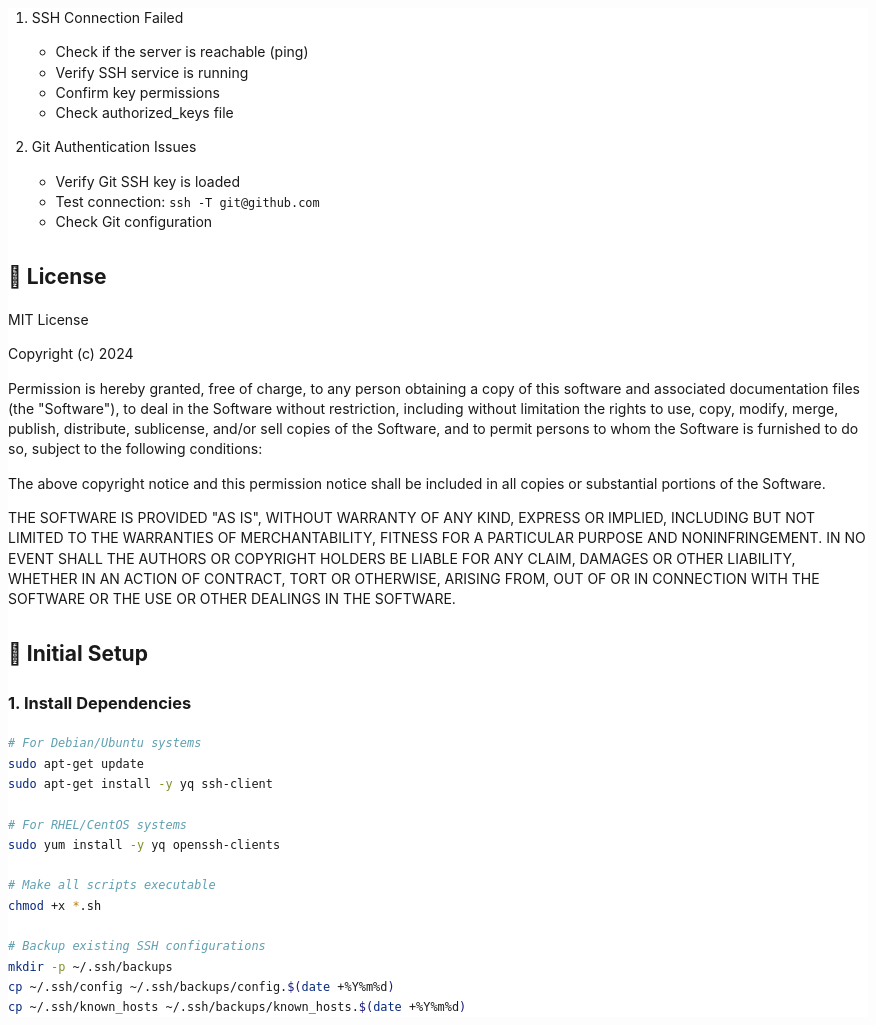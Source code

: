 1. SSH Connection Failed
   - Check if the server is reachable (ping)
   - Verify SSH service is running
   - Confirm key permissions
   - Check authorized_keys file

2. Git Authentication Issues
   - Verify Git SSH key is loaded
   - Test connection: `ssh -T git@github.com`
   - Check Git configuration

## 📝 License

MIT License

Copyright (c) 2024

Permission is hereby granted, free of charge, to any person obtaining a copy
of this software and associated documentation files (the "Software"), to deal
in the Software without restriction, including without limitation the rights
to use, copy, modify, merge, publish, distribute, sublicense, and/or sell
copies of the Software, and to permit persons to whom the Software is
furnished to do so, subject to the following conditions:

The above copyright notice and this permission notice shall be included in all
copies or substantial portions of the Software.

THE SOFTWARE IS PROVIDED "AS IS", WITHOUT WARRANTY OF ANY KIND, EXPRESS OR
IMPLIED, INCLUDING BUT NOT LIMITED TO THE WARRANTIES OF MERCHANTABILITY,
FITNESS FOR A PARTICULAR PURPOSE AND NONINFRINGEMENT. IN NO EVENT SHALL THE
AUTHORS OR COPYRIGHT HOLDERS BE LIABLE FOR ANY CLAIM, DAMAGES OR OTHER
LIABILITY, WHETHER IN AN ACTION OF CONTRACT, TORT OR OTHERWISE, ARISING FROM,
OUT OF OR IN CONNECTION WITH THE SOFTWARE OR THE USE OR OTHER DEALINGS IN THE
SOFTWARE.

## 🚀 Initial Setup

### 1. Install Dependencies

```bash
# For Debian/Ubuntu systems
sudo apt-get update
sudo apt-get install -y yq ssh-client

# For RHEL/CentOS systems
sudo yum install -y yq openssh-clients

# Make all scripts executable
chmod +x *.sh

# Backup existing SSH configurations
mkdir -p ~/.ssh/backups
cp ~/.ssh/config ~/.ssh/backups/config.$(date +%Y%m%d)
cp ~/.ssh/known_hosts ~/.ssh/backups/known_hosts.$(date +%Y%m%d)
```
